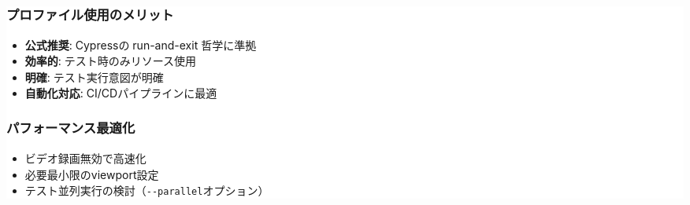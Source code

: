 ### プロファイル使用のメリット
- **公式推奨**: Cypressの run-and-exit 哲学に準拠
- **効率的**: テスト時のみリソース使用
- **明確**: テスト実行意図が明確
- **自動化対応**: CI/CDパイプラインに最適

### パフォーマンス最適化
- ビデオ録画無効で高速化
- 必要最小限のviewport設定
- テスト並列実行の検討（`--parallel`オプション）